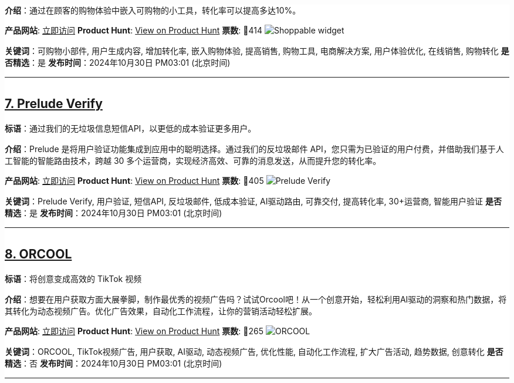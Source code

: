 **介绍**：通过在顾客的购物体验中嵌入可购物的小工具，转化率可以提高多达10%。

**产品网站**: [立即访问](https://www.producthunt.com/r/2QMTO6RZEQJBR4?utm_campaign=producthunt-api&utm_medium=api-v2&utm_source=Application%3A+phdaily+%28ID%3A+140231%29)
**Product Hunt**: [View on Product Hunt](https://www.producthunt.com/posts/shoppable-widget?utm_campaign=producthunt-api&utm_medium=api-v2&utm_source=Application%3A+phdaily+%28ID%3A+140231%29)
**票数**: 🔺414
![Shoppable widget](https://ph-files.imgix.net/4d9e4d38-9d66-45e3-845a-55e9b3a3dec3.jpeg?auto=format&fit=crop&frame=1&h=512&w=1024)

**关键词**：可购物小部件, 用户生成内容, 增加转化率, 嵌入购物体验, 提高销售, 购物工具, 电商解决方案, 用户体验优化, 在线销售, 购物转化
**是否精选**：是
**发布时间**：2024年10月30日 PM03:01 (北京时间)

---

## [7. Prelude Verify](https://www.producthunt.com/posts/prelude-verify?utm_campaign=producthunt-api&utm_medium=api-v2&utm_source=Application%3A+phdaily+%28ID%3A+140231%29)
**标语**：通过我们的无垃圾信息短信API，以更低的成本验证更多用户。

**介绍**：Prelude 是将用户验证功能集成到应用中的聪明选择。通过我们的反垃圾邮件 API，您只需为已验证的用户付费，并借助我们基于人工智能的智能路由技术，跨越 30 多个运营商，实现经济高效、可靠的消息发送，从而提升您的转化率。

**产品网站**: [立即访问](https://www.producthunt.com/r/HZJQVNM3VQ4AOS?utm_campaign=producthunt-api&utm_medium=api-v2&utm_source=Application%3A+phdaily+%28ID%3A+140231%29)
**Product Hunt**: [View on Product Hunt](https://www.producthunt.com/posts/prelude-verify?utm_campaign=producthunt-api&utm_medium=api-v2&utm_source=Application%3A+phdaily+%28ID%3A+140231%29)
**票数**: 🔺405
![Prelude Verify](https://ph-files.imgix.net/b8dc7b0f-ab94-47ae-b631-fc97268766f8.png?auto=format&fit=crop&frame=1&h=512&w=1024)

**关键词**：Prelude Verify, 用户验证, 短信API, 反垃圾邮件, 低成本验证, AI驱动路由, 可靠交付, 提高转化率, 30+运营商, 智能用户验证
**是否精选**：是
**发布时间**：2024年10月30日 PM03:01 (北京时间)

---

## [8. ORCOOL](https://www.producthunt.com/posts/orcool?utm_campaign=producthunt-api&utm_medium=api-v2&utm_source=Application%3A+phdaily+%28ID%3A+140231%29)
**标语**：将创意变成高效的 TikTok 视频

**介绍**：想要在用户获取方面大展拳脚，制作最优秀的视频广告吗？试试Orcool吧！从一个创意开始，轻松利用AI驱动的洞察和热门数据，将其转化为动态视频广告。优化广告效果，自动化工作流程，让你的营销活动轻松扩展。

**产品网站**: [立即访问](https://www.producthunt.com/r/NBVSBULKGW7KB4?utm_campaign=producthunt-api&utm_medium=api-v2&utm_source=Application%3A+phdaily+%28ID%3A+140231%29)
**Product Hunt**: [View on Product Hunt](https://www.producthunt.com/posts/orcool?utm_campaign=producthunt-api&utm_medium=api-v2&utm_source=Application%3A+phdaily+%28ID%3A+140231%29)
**票数**: 🔺265
![ORCOOL](https://ph-files.imgix.net/bffb3a14-603e-4cb4-bfb8-94071582ef49.png?auto=format&fit=crop&frame=1&h=512&w=1024)

**关键词**：ORCOOL, TikTok视频广告, 用户获取, AI驱动, 动态视频广告, 优化性能, 自动化工作流程, 扩大广告活动, 趋势数据, 创意转化
**是否精选**：否
**发布时间**：2024年10月30日 PM03:01 (北京时间)

---
